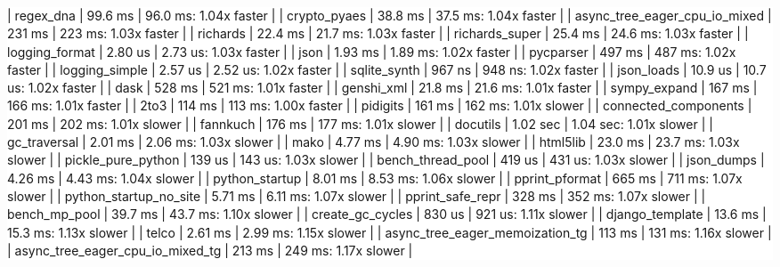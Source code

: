 | regex_dna                        | 99.6 ms                                                  | 96.0 ms: 1.04x faster                                                   |
| crypto_pyaes                     | 38.8 ms                                                  | 37.5 ms: 1.04x faster                                                   |
| async_tree_eager_cpu_io_mixed    | 231 ms                                                   | 223 ms: 1.03x faster                                                    |
| richards                         | 22.4 ms                                                  | 21.7 ms: 1.03x faster                                                   |
| richards_super                   | 25.4 ms                                                  | 24.6 ms: 1.03x faster                                                   |
| logging_format                   | 2.80 us                                                  | 2.73 us: 1.03x faster                                                   |
| json                             | 1.93 ms                                                  | 1.89 ms: 1.02x faster                                                   |
| pycparser                        | 497 ms                                                   | 487 ms: 1.02x faster                                                    |
| logging_simple                   | 2.57 us                                                  | 2.52 us: 1.02x faster                                                   |
| sqlite_synth                     | 967 ns                                                   | 948 ns: 1.02x faster                                                    |
| json_loads                       | 10.9 us                                                  | 10.7 us: 1.02x faster                                                   |
| dask                             | 528 ms                                                   | 521 ms: 1.01x faster                                                    |
| genshi_xml                       | 21.8 ms                                                  | 21.6 ms: 1.01x faster                                                   |
| sympy_expand                     | 167 ms                                                   | 166 ms: 1.01x faster                                                    |
| 2to3                             | 114 ms                                                   | 113 ms: 1.00x faster                                                    |
| pidigits                         | 161 ms                                                   | 162 ms: 1.01x slower                                                    |
| connected_components             | 201 ms                                                   | 202 ms: 1.01x slower                                                    |
| fannkuch                         | 176 ms                                                   | 177 ms: 1.01x slower                                                    |
| docutils                         | 1.02 sec                                                 | 1.04 sec: 1.01x slower                                                  |
| gc_traversal                     | 2.01 ms                                                  | 2.06 ms: 1.03x slower                                                   |
| mako                             | 4.77 ms                                                  | 4.90 ms: 1.03x slower                                                   |
| html5lib                         | 23.0 ms                                                  | 23.7 ms: 1.03x slower                                                   |
| pickle_pure_python               | 139 us                                                   | 143 us: 1.03x slower                                                    |
| bench_thread_pool                | 419 us                                                   | 431 us: 1.03x slower                                                    |
| json_dumps                       | 4.26 ms                                                  | 4.43 ms: 1.04x slower                                                   |
| python_startup                   | 8.01 ms                                                  | 8.53 ms: 1.06x slower                                                   |
| pprint_pformat                   | 665 ms                                                   | 711 ms: 1.07x slower                                                    |
| python_startup_no_site           | 5.71 ms                                                  | 6.11 ms: 1.07x slower                                                   |
| pprint_safe_repr                 | 328 ms                                                   | 352 ms: 1.07x slower                                                    |
| bench_mp_pool                    | 39.7 ms                                                  | 43.7 ms: 1.10x slower                                                   |
| create_gc_cycles                 | 830 us                                                   | 921 us: 1.11x slower                                                    |
| django_template                  | 13.6 ms                                                  | 15.3 ms: 1.13x slower                                                   |
| telco                            | 2.61 ms                                                  | 2.99 ms: 1.15x slower                                                   |
| async_tree_eager_memoization_tg  | 113 ms                                                   | 131 ms: 1.16x slower                                                    |
| async_tree_eager_cpu_io_mixed_tg | 213 ms                                                   | 249 ms: 1.17x slower                                                    |